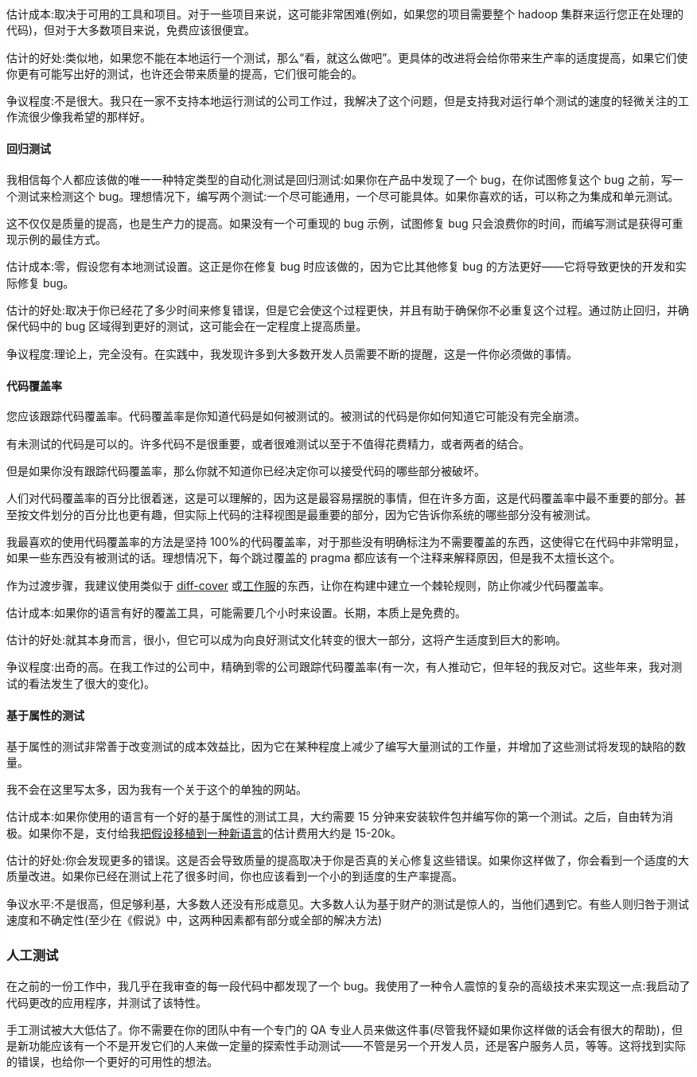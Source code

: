 估计成本:取决于可用的工具和项目。对于一些项目来说，这可能非常困难(例如，如果您的项目需要整个 hadoop 集群来运行您正在处理的代码)，但对于大多数项目来说，免费应该很便宜。

估计的好处:类似地，如果您不能在本地运行一个测试，那么“看，就这么做吧”。更具体的改进将会给你带来生产率的适度提高，如果它们使你更有可能写出好的测试，也许还会带来质量的提高，它们很可能会的。

争议程度:不是很大。我只在一家不支持本地运行测试的公司工作过，我解决了这个问题，但是支持我对运行单个测试的速度的轻微关注的工作流很少像我希望的那样好。

#### 回归测试

我相信每个人都应该做的唯一一种特定类型的自动化测试是回归测试:如果你在产品中发现了一个 bug，在你试图修复这个 bug 之前，写一个测试来检测这个 bug。理想情况下，编写两个测试:一个尽可能通用，一个尽可能具体。如果你喜欢的话，可以称之为集成和单元测试。

这不仅仅是质量的提高，也是生产力的提高。如果没有一个可重现的 bug 示例，试图修复 bug 只会浪费你的时间，而编写测试是获得可重现示例的最佳方式。

估计成本:零，假设您有本地测试设置。这正是你在修复 bug 时应该做的，因为它比其他修复 bug 的方法更好——它将导致更快的开发和实际修复 bug。

估计的好处:取决于你已经花了多少时间来修复错误，但是它会使这个过程更快，并且有助于确保你不必重复这个过程。通过防止回归，并确保代码中的 bug 区域得到更好的测试，这可能会在一定程度上提高质量。

争议程度:理论上，完全没有。在实践中，我发现许多到大多数开发人员需要不断的提醒，这是一件你必须做的事情。

#### 代码覆盖率

您应该跟踪代码覆盖率。代码覆盖率是你知道代码是如何被测试的。被测试的代码是你如何知道它可能没有完全崩溃。

有未测试的代码是可以的。许多代码不是很重要，或者很难测试以至于不值得花费精力，或者两者的结合。

但是如果你没有跟踪代码覆盖率，那么你就不知道你已经决定你可以接受代码的哪些部分被破坏。

人们对代码覆盖率的百分比很着迷，这是可以理解的，因为这是最容易摆脱的事情，但在许多方面，这是代码覆盖率中最不重要的部分。甚至按文件划分的百分比也更有趣，但实际上代码的注释视图是最重要的部分，因为它告诉你系统的哪些部分没有被测试。

我最喜欢的使用代码覆盖率的方法是坚持 100%的代码覆盖率，对于那些没有明确标注为不需要覆盖的东西，这使得它在代码中非常明显，如果一些东西没有被测试的话。理想情况下，每个跳过覆盖的 pragma 都应该有一个注释来解释原因，但是我不太擅长这个。

作为过渡步骤，我建议使用类似于 [diff-cover](https://pypi.python.org/pypi/diff_cover) 或[工作服](https://coveralls.io/)的东西，让你在构建中建立一个棘轮规则，防止你减少代码覆盖率。

估计成本:如果你的语言有好的覆盖工具，可能需要几个小时来设置。长期，本质上是免费的。

估计的好处:就其本身而言，很小，但它可以成为向良好测试文化转变的很大一部分，这将产生适度到巨大的影响。

争议程度:出奇的高。在我工作过的公司中，精确到零的公司跟踪代码覆盖率(有一次，有人推动它，但年轻的我反对它。这些年来，我对测试的看法发生了很大的变化)。

#### 基于属性的测试

基于属性的测试非常善于改变测试的成本效益比，因为它在某种程度上减少了编写大量测试的工作量，并增加了这些测试将发现的缺陷的数量。

我不会在这里写太多，因为我有一个关于这个的单独的网站。

估计成本:如果你使用的语言有一个好的基于属性的测试工具，大约需要 15 分钟来安装软件包并编写你的第一个测试。之后，自由转为消极。如果你不是，支付给我[把假设移植到一种新语言](http://hypothesis.works/services/#ports-to-new-languages)的估计费用大约是 15-20k。

估计的好处:你会发现更多的错误。这是否会导致质量的提高取决于你是否真的关心修复这些错误。如果你这样做了，你会看到一个适度的大质量改进。如果你已经在测试上花了很多时间，你也应该看到一个小的到适度的生产率提高。

争议水平:不是很高，但足够利基，大多数人还没有形成意见。大多数人认为基于财产的测试是惊人的，当他们遇到它。有些人则归咎于测试速度和不确定性(至少在《假说》中，这两种因素都有部分或全部的解决方法)

### 人工测试

在之前的一份工作中，我几乎在我审查的每一段代码中都发现了一个 bug。我使用了一种令人震惊的复杂的高级技术来实现这一点:我启动了代码更改的应用程序，并测试了该特性。

手工测试被大大低估了。你不需要在你的团队中有一个专门的 QA 专业人员来做这件事(尽管我怀疑如果你这样做的话会有很大的帮助)，但是新功能应该有一个不是开发它们的人来做一定量的探索性手动测试——不管是另一个开发人员，还是客户服务人员，等等。这将找到实际的错误，也给你一个更好的可用性的想法。
